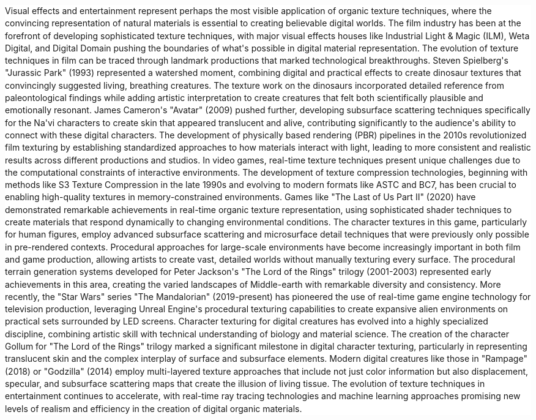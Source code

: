 Visual effects and entertainment represent perhaps the most visible application of organic texture techniques, where the convincing representation of natural materials is essential to creating believable digital worlds. The film industry has been at the forefront of developing sophisticated texture techniques, with major visual effects houses like Industrial Light & Magic (ILM), Weta Digital, and Digital Domain pushing the boundaries of what's possible in digital material representation. The evolution of texture techniques in film can be traced through landmark productions that marked technological breakthroughs. Steven Spielberg's "Jurassic Park" (1993) represented a watershed moment, combining digital and practical effects to create dinosaur textures that convincingly suggested living, breathing creatures. The texture work on the dinosaurs incorporated detailed reference from paleontological findings while adding artistic interpretation to create creatures that felt both scientifically plausible and emotionally resonant. James Cameron's "Avatar" (2009) pushed further, developing subsurface scattering techniques specifically for the Na'vi characters to create skin that appeared translucent and alive, contributing significantly to the audience's ability to connect with these digital characters. The development of physically based rendering (PBR) pipelines in the 2010s revolutionized film texturing by establishing standardized approaches to how materials interact with light, leading to more consistent and realistic results across different productions and studios. In video games, real-time texture techniques present unique challenges due to the computational constraints of interactive environments. The development of texture compression technologies, beginning with methods like S3 Texture Compression in the late 1990s and evolving to modern formats like ASTC and BC7, has been crucial to enabling high-quality textures in memory-constrained environments. Games like "The Last of Us Part II" (2020) have demonstrated remarkable achievements in real-time organic texture representation, using sophisticated shader techniques to create materials that respond dynamically to changing environmental conditions. The character textures in this game, particularly for human figures, employ advanced subsurface scattering and microsurface detail techniques that were previously only possible in pre-rendered contexts. Procedural approaches for large-scale environments have become increasingly important in both film and game production, allowing artists to create vast, detailed worlds without manually texturing every surface. The procedural terrain generation systems developed for Peter Jackson's "The Lord of the Rings" trilogy (2001-2003) represented early achievements in this area, creating the varied landscapes of Middle-earth with remarkable diversity and consistency. More recently, the "Star Wars" series "The Mandalorian" (2019-present) has pioneered the use of real-time game engine technology for television production, leveraging Unreal Engine's procedural texturing capabilities to create expansive alien environments on practical sets surrounded by LED screens. Character texturing for digital creatures has evolved into a highly specialized discipline, combining artistic skill with technical understanding of biology and material science. The creation of the character Gollum for "The Lord of the Rings" trilogy marked a significant milestone in digital character texturing, particularly in representing translucent skin and the complex interplay of surface and subsurface elements. Modern digital creatures like those in "Rampage" (2018) or "Godzilla" (2014) employ multi-layered texture approaches that include not just color information but also displacement, specular, and subsurface scattering maps that create the illusion of living tissue. The evolution of texture techniques in entertainment continues to accelerate, with real-time ray tracing technologies and machine learning approaches promising new levels of realism and efficiency in the creation of digital organic materials.
